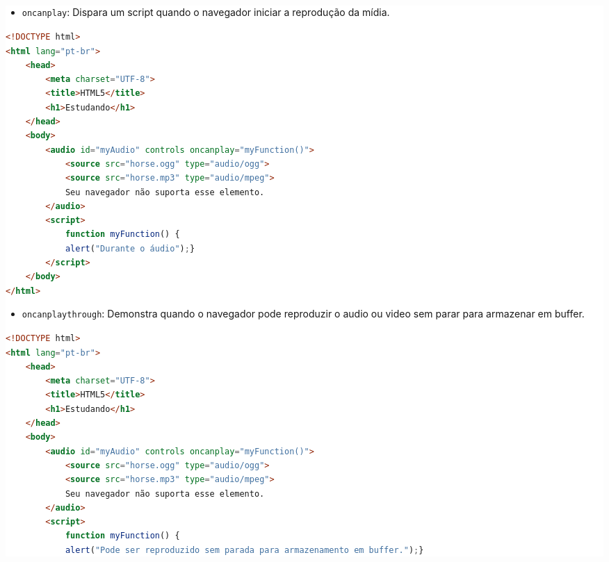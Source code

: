```html 
```
* `oncanplay`: Dispara um script quando o navegador iniciar a reprodução da mídia.
```html 
<!DOCTYPE html>
<html lang="pt-br">
    <head>
        <meta charset="UTF-8">
        <title>HTML5</title>
        <h1>Estudando</h1>
    </head>
    <body>
        <audio id="myAudio" controls oncanplay="myFunction()">
            <source src="horse.ogg" type="audio/ogg">
            <source src="horse.mp3" type="audio/mpeg">
            Seu navegador não suporta esse elemento.
        </audio>
        <script>
            function myFunction() {
            alert("Durante o áudio");}
        </script> 
    </body>     
</html> 
```
* `oncanplaythrough`: Demonstra quando o navegador pode reproduzir o audio ou video sem parar para armazenar em buffer.
```html 
<!DOCTYPE html>
<html lang="pt-br">
    <head>
        <meta charset="UTF-8">
        <title>HTML5</title>
        <h1>Estudando</h1>
    </head>
    <body>
        <audio id="myAudio" controls oncanplay="myFunction()">
            <source src="horse.ogg" type="audio/ogg">
            <source src="horse.mp3" type="audio/mpeg">
            Seu navegador não suporta esse elemento.
        </audio>
        <script>
            function myFunction() {
            alert("Pode ser reproduzido sem parada para armazenamento em buffer.");}
